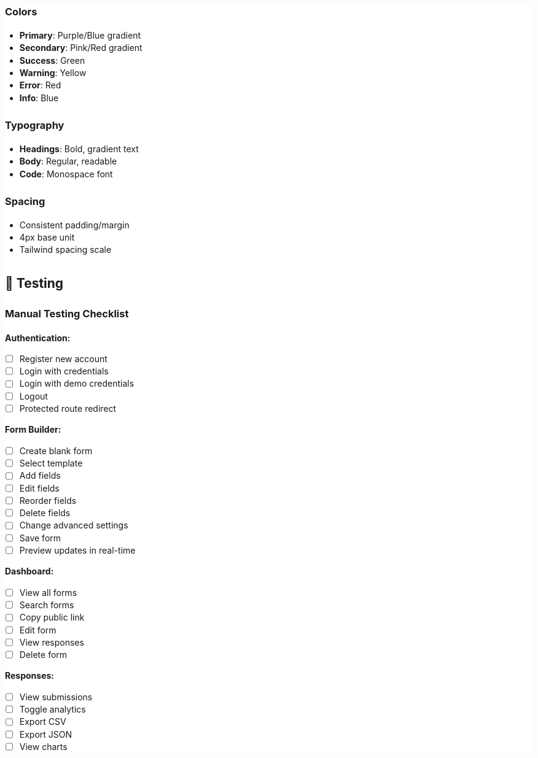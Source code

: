 ### Colors
- **Primary**: Purple/Blue gradient
- **Secondary**: Pink/Red gradient
- **Success**: Green
- **Warning**: Yellow
- **Error**: Red
- **Info**: Blue

### Typography
- **Headings**: Bold, gradient text
- **Body**: Regular, readable
- **Code**: Monospace font

### Spacing
- Consistent padding/margin
- 4px base unit
- Tailwind spacing scale

## 🧪 Testing

### Manual Testing Checklist

**Authentication:**
- [ ] Register new account
- [ ] Login with credentials
- [ ] Login with demo credentials
- [ ] Logout
- [ ] Protected route redirect

**Form Builder:**
- [ ] Create blank form
- [ ] Select template
- [ ] Add fields
- [ ] Edit fields
- [ ] Reorder fields
- [ ] Delete fields
- [ ] Change advanced settings
- [ ] Save form
- [ ] Preview updates in real-time

**Dashboard:**
- [ ] View all forms
- [ ] Search forms
- [ ] Copy public link
- [ ] Edit form
- [ ] View responses
- [ ] Delete form

**Responses:**
- [ ] View submissions
- [ ] Toggle analytics
- [ ] Export CSV
- [ ] Export JSON
- [ ] View charts
